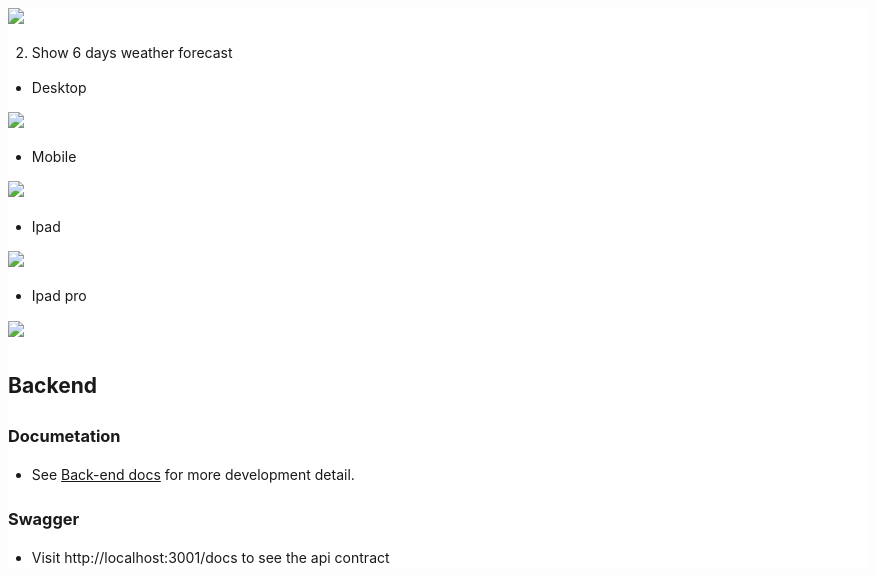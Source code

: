 <img src="https://user-images.githubusercontent.com/7911873/111914747-e881f500-8aa5-11eb-856d-008f9a80d930.png" width="800px"> 

2) Show 6 days weather forecast
- Desktop

<img src="https://user-images.githubusercontent.com/7911873/111914822-3a2a7f80-8aa6-11eb-9bbc-58233be5f4b5.png" width="800px"> 

- Mobile 

<img src="https://user-images.githubusercontent.com/7911873/111914883-75c54980-8aa6-11eb-82e3-373c51f73e7c.png" width="400px"> 

- Ipad

<img src="https://user-images.githubusercontent.com/7911873/111914937-a907d880-8aa6-11eb-8afc-7c7bb034d02e.png" width="500px"> 

- Ipad pro

<img src="https://user-images.githubusercontent.com/7911873/111914988-d2286900-8aa6-11eb-9f66-c46092a62824.png" width="500px"> 



## Backend
### Documetation
- See [Back-end docs](/weather-service/README.md) for more development detail.
### Swagger
- Visit http://localhost:3001/docs to see the api contract

